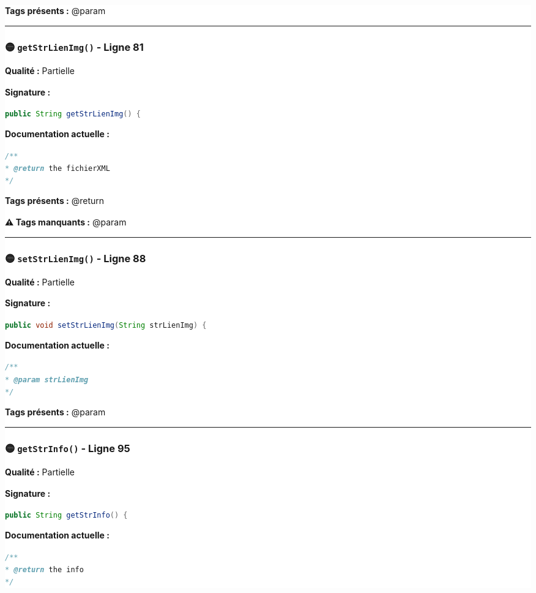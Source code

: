 **Tags présents :** @param

---

### 🟡 `getStrLienImg()` - Ligne 81

**Qualité :** Partielle

**Signature :**
```java
public String getStrLienImg() {
```

**Documentation actuelle :**
```java
/**
* @return the fichierXML
*/
```

**Tags présents :** @return

**⚠️ Tags manquants :** @param

---

### 🟡 `setStrLienImg()` - Ligne 88

**Qualité :** Partielle

**Signature :**
```java
public void setStrLienImg(String strLienImg) {
```

**Documentation actuelle :**
```java
/**
* @param strLienImg
*/
```

**Tags présents :** @param

---

### 🟡 `getStrInfo()` - Ligne 95

**Qualité :** Partielle

**Signature :**
```java
public String getStrInfo() {
```

**Documentation actuelle :**
```java
/**
* @return the info
*/
```
